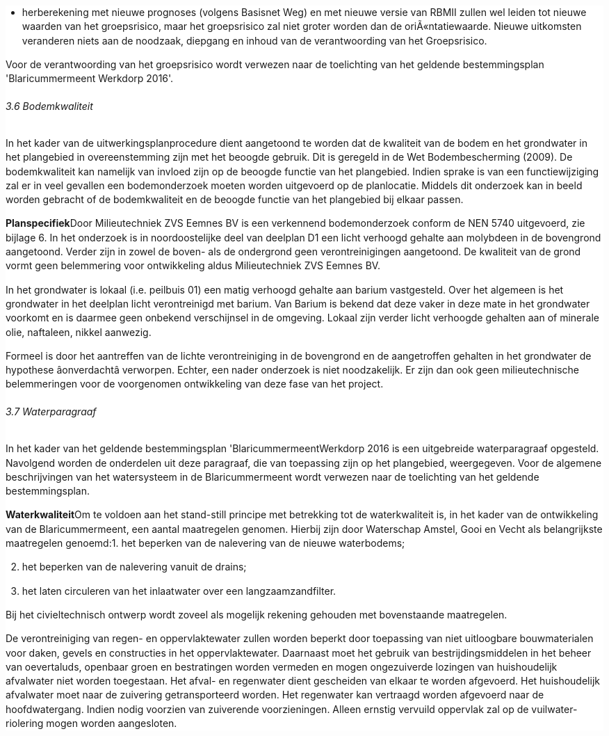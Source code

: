 * herberekening met nieuwe prognoses (volgens Basisnet Weg) en met nieuwe versie van RBMII zullen wel leiden tot nieuwe waarden van het groepsrisico, maar het groepsrisico zal niet groter worden dan de oriÃ«ntatiewaarde. Nieuwe uitkomsten veranderen niets aan de noodzaak, diepgang en inhoud van de verantwoording van het Groepsrisico.

Voor de verantwoording van het groepsrisico wordt verwezen naar de toelichting van het geldende bestemmingsplan 'Blaricummermeent Werkdorp 2016'.

###### 3\.6 Bodemkwaliteit

In het kader van de uitwerkingsplanprocedure dient aangetoond te worden dat de kwaliteit van de bodem en het grondwater in het plangebied in overeenstemming zijn met het beoogde gebruik. Dit is geregeld in de Wet Bodembescherming (2009\). De bodemkwaliteit kan namelijk van invloed zijn op de beoogde functie van het plangebied. Indien sprake is van een functiewijziging zal er in veel gevallen een bodemonderzoek moeten worden uitgevoerd op de planlocatie. Middels dit onderzoek kan in beeld worden gebracht of de bodemkwaliteit en de beoogde functie van het plangebied bij elkaar passen.

**Planspecifiek**Door Milieutechniek ZVS Eemnes BV is een verkennend bodemonderzoek conform de NEN 5740 uitgevoerd, zie bijlage 6. In het onderzoek is in noordoostelijke deel van deelplan D1 een licht verhoogd gehalte aan molybdeen in de bovengrond aangetoond. Verder zijn in zowel de boven\- als de ondergrond geen verontreinigingen aangetoond. De kwaliteit van de grond vormt geen belemmering voor ontwikkeling aldus Milieutechniek ZVS Eemnes BV.

In het grondwater is lokaal (i.e. peilbuis 01\) een matig verhoogd gehalte aan barium vastgesteld. Over het algemeen is het grondwater in het deelplan licht verontreinigd met barium. Van Barium is bekend dat deze vaker in deze mate in het grondwater voorkomt en is daarmee geen onbekend verschijnsel in de omgeving. Lokaal zijn verder licht verhoogde gehalten aan of minerale olie, naftaleen, nikkel aanwezig.

Formeel is door het aantreffen van de lichte verontreiniging in de bovengrond en de aangetroffen gehalten in het grondwater de hypothese âonverdachtâ verworpen. Echter, een nader onderzoek is niet noodzakelijk. Er zijn dan ook geen milieutechnische belemmeringen voor de voorgenomen ontwikkeling van deze fase van het project.

###### 3\.7 Waterparagraaf

In het kader van het geldende bestemmingsplan 'BlaricummermeentWerkdorp 2016 is een uitgebreide waterparagraaf opgesteld. Navolgend worden de onderdelen uit deze paragraaf, die van toepassing zijn op het plangebied, weergegeven. Voor de algemene beschrijvingen van het watersysteem in de Blaricummermeent wordt verwezen naar de toelichting van het geldende bestemmingsplan.

**Waterkwaliteit**Om te voldoen aan het stand\-still principe met betrekking tot de waterkwaliteit is, in het kader van de ontwikkeling van de Blaricummermeent, een aantal maatregelen genomen. Hierbij zijn door Waterschap Amstel, Gooi en Vecht als belangrijkste maatregelen genoemd:1. het beperken van de nalevering van de nieuwe waterbodems;

2. het beperken van de nalevering vanuit de drains;

3. het laten circuleren van het inlaatwater over een langzaamzandfilter.

Bij het civieltechnisch ontwerp wordt zoveel als mogelijk rekening gehouden met bovenstaande maatregelen.

De verontreiniging van regen\- en oppervlaktewater zullen worden beperkt door toepassing van niet uitloogbare bouwmaterialen voor daken, gevels en constructies in het oppervlaktewater. Daarnaast moet het gebruik van bestrijdingsmiddelen in het beheer van oevertaluds, openbaar groen en bestratingen worden vermeden en mogen ongezuiverde lozingen van huishoudelijk afvalwater niet worden toegestaan. Het afval\- en regenwater dient gescheiden van elkaar te worden afgevoerd. Het huishoudelijk afvalwater moet naar de zuivering getransporteerd worden. Het regenwater kan vertraagd worden afgevoerd naar de hoofdwatergang. Indien nodig voorzien van zuiverende voorzieningen. Alleen ernstig vervuild oppervlak zal op de vuilwater\-riolering mogen worden aangesloten.
